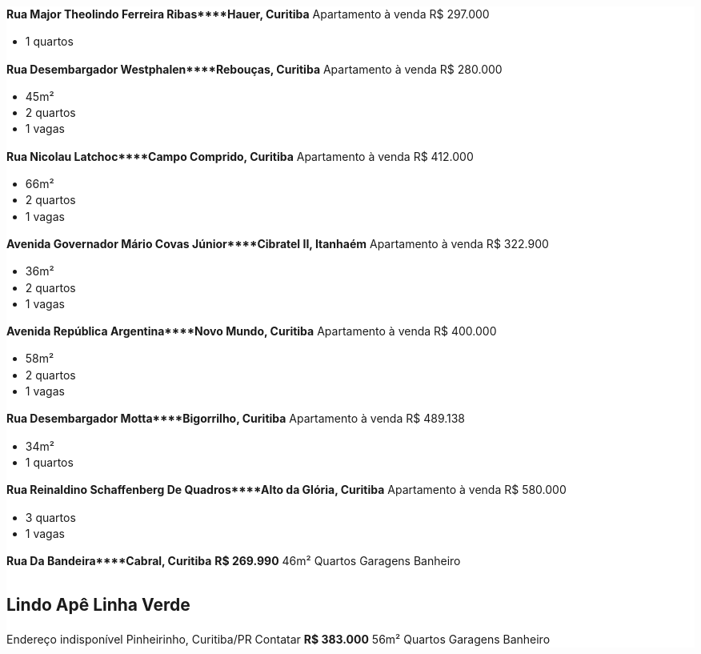 
**Rua Major Theolindo Ferreira Ribas****Hauer, Curitiba**
Apartamento à venda
R$ 297.000
  * 1 quartos


**Rua Desembargador Westphalen****Rebouças, Curitiba**
Apartamento à venda
R$ 280.000
  * 45m²
  * 2 quartos
  * 1 vagas


**Rua Nicolau Latchoc****Campo Comprido, Curitiba**
Apartamento à venda
R$ 412.000
  * 66m²
  * 2 quartos
  * 1 vagas


**Avenida Governador Mário Covas Júnior****Cibratel II, Itanhaém**
Apartamento à venda
R$ 322.900
  * 36m²
  * 2 quartos
  * 1 vagas


**Avenida República Argentina****Novo Mundo, Curitiba**
Apartamento à venda
R$ 400.000
  * 58m²
  * 2 quartos
  * 1 vagas


**Rua Desembargador Motta****Bigorrilho, Curitiba**
Apartamento à venda
R$ 489.138
  * 34m²
  * 1 quartos


**Rua Reinaldino Schaffenberg De Quadros****Alto da Glória, Curitiba**
Apartamento à venda
R$ 580.000
  * 3 quartos
  * 1 vagas


**Rua Da Bandeira****Cabral, Curitiba**
**R$ 269.990**
46m²
Quartos
Garagens
Banheiro
## Lindo Apê Linha Verde
Endereço indisponível
Pinheirinho, Curitiba/PR
Contatar
**R$ 383.000**
56m²
Quartos
Garagens
Banheiro
